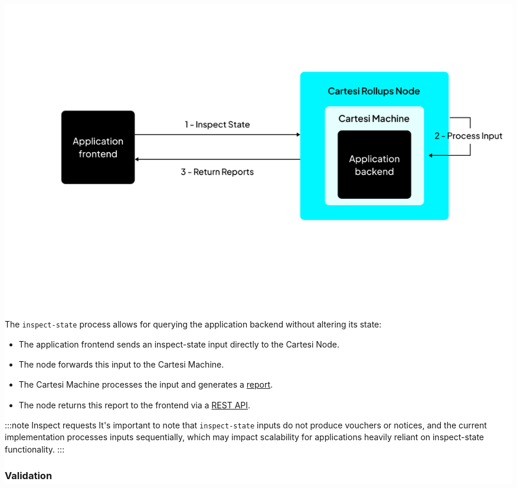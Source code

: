 ![img](../../../static/img/v1.5/node-inspect.jpg)

The `inspect-state` process allows for querying the application backend without altering its state:

- The application frontend sends an inspect-state input directly to the Cartesi Node.

- The node forwards this input to the Cartesi Machine.

- The Cartesi Machine processes the input and generates a [report](../rollups-apis/backend/reports.md).

- The node returns this report to the frontend via a [REST API](../rollups-apis/backend/introduction.md/#advance-and-inspect).

:::note Inspect requests
It's important to note that `inspect-state` inputs do not produce vouchers or notices, and the current implementation processes inputs sequentially, which may impact scalability for applications heavily reliant on inspect-state functionality.
:::

### Validation
